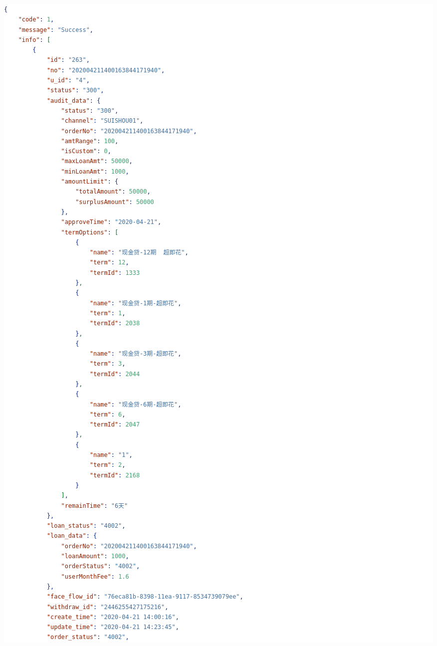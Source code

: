 ```json
{
    "code": 1,
    "message": "Success",
    "info": [
        {
            "id": "263",
            "no": "202004211400163844171940",
            "u_id": "4",
            "status": "300",
            "audit_data": {
                "status": "300",
                "channel": "SUISHOU01",
                "orderNo": "202004211400163844171940",
                "amtRange": 100,
                "isCustom": 0,
                "maxLoanAmt": 50000,
                "minLoanAmt": 1000,
                "amountLimit": {
                    "totalAmount": 50000,
                    "surplusAmount": 50000
                },
                "approveTime": "2020-04-21",
                "termOptions": [
                    {
                        "name": "现金贷-12期  超即花",
                        "term": 12,
                        "termId": 1333
                    },
                    {
                        "name": "现金贷-1期-超即花",
                        "term": 1,
                        "termId": 2038
                    },
                    {
                        "name": "现金贷-3期-超即花",
                        "term": 3,
                        "termId": 2044
                    },
                    {
                        "name": "现金贷-6期-超即花",
                        "term": 6,
                        "termId": 2047
                    },
                    {
                        "name": "1",
                        "term": 2,
                        "termId": 2168
                    }
                ],
                "remainTime": "6天"
            },
            "loan_status": "4002",
            "loan_data": {
                "orderNo": "202004211400163844171940",
                "loanAmount": 1000,
                "orderStatus": "4002",
                "userMonthFee": 1.6
            },
            "face_flow_id": "76eca81b-8398-11ea-9117-8534739079ee",
            "withdraw_id": "2446255427175216",
            "create_time": "2020-04-21 14:00:16",
            "update_time": "2020-04-21 14:23:45",
            "order_status": "4002",
```
